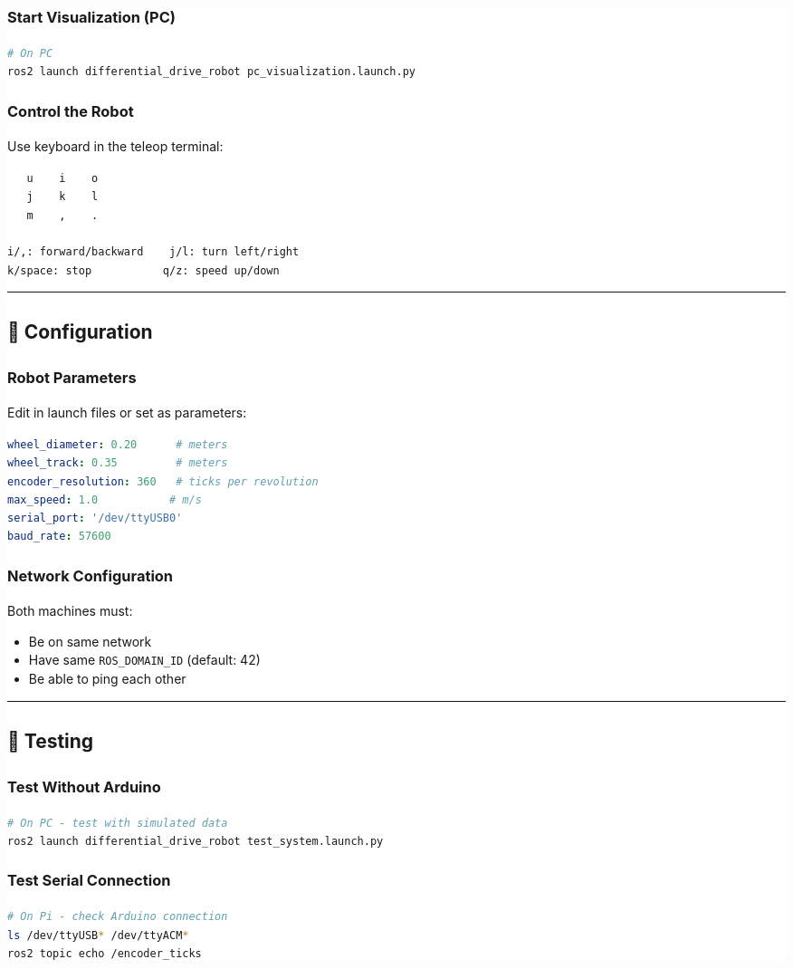 ### **Start Visualization (PC)**
```bash
# On PC
ros2 launch differential_drive_robot pc_visualization.launch.py
```

### **Control the Robot**
Use keyboard in the teleop terminal:
```
   u    i    o
   j    k    l
   m    ,    .

i/,: forward/backward    j/l: turn left/right
k/space: stop           q/z: speed up/down
```

---

## 🔧 **Configuration**

### **Robot Parameters**
Edit in launch files or set as parameters:
```yaml
wheel_diameter: 0.20      # meters
wheel_track: 0.35         # meters  
encoder_resolution: 360   # ticks per revolution
max_speed: 1.0           # m/s
serial_port: '/dev/ttyUSB0'
baud_rate: 57600
```

### **Network Configuration**
Both machines must:
- Be on same network
- Have same `ROS_DOMAIN_ID` (default: 42)
- Be able to ping each other

---

## 🧪 **Testing**

### **Test Without Arduino**
```bash
# On PC - test with simulated data
ros2 launch differential_drive_robot test_system.launch.py
```

### **Test Serial Connection**
```bash
# On Pi - check Arduino connection
ls /dev/ttyUSB* /dev/ttyACM*
ros2 topic echo /encoder_ticks
```
